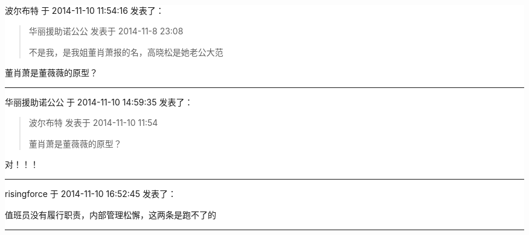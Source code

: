 波尔布特 于 2014-11-10 11:54:16 发表了：

> 华丽援助诺公公 发表于 2014-11-8 23:08
>
> 不是我，是我姐董肖萧报的名，高晓松是她老公大范

董肖萧是董薇薇的原型？

---

华丽援助诺公公 于 2014-11-10 14:59:35 发表了：

> 波尔布特 发表于 2014-11-10 11:54
>
> 董肖萧是董薇薇的原型？

对！！！

---

risingforce 于 2014-11-10 16:52:45 发表了：

值班员没有履行职责，内部管理松懈，这两条是跑不了的

---
